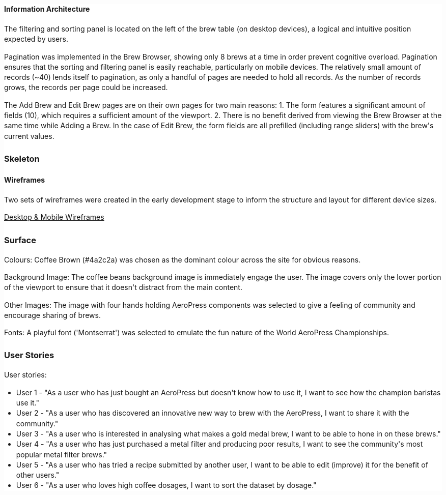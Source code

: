 #### Information Architecture

The filtering and sorting panel is located on the left of the brew table (on desktop devices), a logical and intuitive position expected by users.

Pagination was implemented in the Brew Browser, showing only 8 brews at a time in order prevent cognitive overload. Pagination ensures that the sorting and filtering panel is easily reachable, particularly on mobile devices. The relatively small amount of records (~40) lends itself to pagination, as only a handful of pages are needed to hold all records. As the number of records grows, the records per page could be increased.

The Add Brew and Edit Brew pages are on their own pages for two main reasons: 1. The form features a significant amount of fields (10), which requires a sufficient amount of the viewport. 2. There is no benefit derived from viewing the Brew Browser at the same time while Adding a Brew. In the case of Edit Brew, the form fields are all prefilled (including range sliders) with the brew's current values.

### Skeleton

#### Wireframes

Two sets of wireframes were created in the early development stage to inform the structure and layout for different device sizes.

[Desktop & Mobile Wireframes](https://github.com/tdunn891/milestone-3/tree/master/static/images/wireframes)

### Surface

Colours: Coffee Brown (#4a2c2a) was chosen as the dominant colour across the site for obvious reasons.

Background Image: The coffee beans background image is immediately engage the user. The image covers only the lower portion of the viewport to ensure that it doesn't distract from the main content.

Other Images: The image with four hands holding AeroPress components was selected to give a feeling of community and encourage sharing of brews.

Fonts: A playful font ('Montserrat') was selected to emulate the fun nature of the World AeroPress Championships.

### User Stories

User stories:

- User 1 - "As a user who has just bought an AeroPress but doesn't know how to use it, I want to see how the champion baristas use it."
- User 2 - "As a user who has discovered an innovative new way to brew with the AeroPress, I want to share it with the community."
- User 3 - "As a user who is interested in analysing what makes a gold medal brew, I want to be able to hone in on these brews."
- User 4 - "As a user who has just purchased a metal filter and producing poor results, I want to see the community's most popular metal filter brews."
- User 5 - "As a user who has tried a recipe submitted by another user, I want to be able to edit (improve) it for the benefit of other users."
- User 6 - "As a user who loves high coffee dosages, I want to sort the dataset by dosage."
